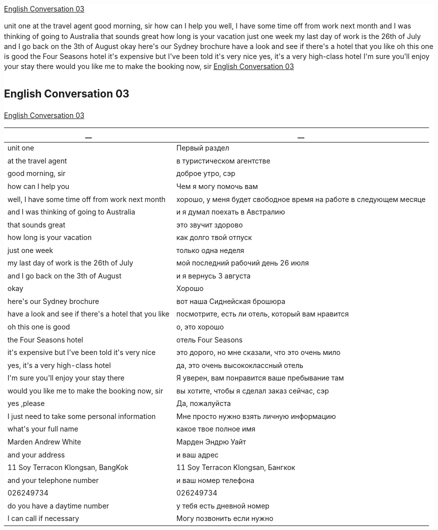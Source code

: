 [English Conversation 03](https://www.youtube.com/watch?v=83feVAM5fWQ&list=RDCMUCVXM96yuiXY3ZT73Dy8HgCA&index=18)  



unit one 
at the travel agent 
good morning, sir 
how can I help you 
well, I have some time off from work next month
and I was thinking of going to Australia
that sounds great
how long is your vacation 
just one week
my last day of work is the 26th of July
and I go back on the 3th of August 
okay
here's our Sydney brochure 
have a look and see if there's a hotel that you like
oh this one is good
the Four Seasons hotel 
it's expensive but I've been told it's very nice 
yes, it's a very high-class hotel 
I'm sure you'll enjoy your stay there 
would you like me to make the booking now, sir [English Conversation 03](#English-Conversation-03)  
  
## English Conversation 03
[English Conversation 03](https://www.youtube.com/watch?v=83feVAM5fWQ&list=RDCMUCVXM96yuiXY3ZT73Dy8HgCA&index=18)   
  
  
__|__
--|--
unit one|Первый раздел
at the travel agent|в туристическом агентстве
good morning, sir|доброе утро, сэр
how can I help you|Чем я могу помочь вам
well, I have some time off from work next month|хорошо, у меня будет свободное время на работе в следующем месяце
and I was thinking of going to Australia|и я думал поехать в Австралию
that sounds great|это звучит здорово
how long is your vacation|как долго твой отпуск
just one week|только одна неделя
my last day of work is the 26th of July|мой последний рабочий день 26 июля
and I go back on the 3th of August|и я вернусь 3 августа
okay|Хорошо
here's our Sydney brochure|вот наша Сиднейская брошюра
have a look and see if there's a hotel that you like|посмотрите, есть ли отель, который вам нравится
oh this one is good|о, это хорошо
the Four Seasons hotel|отель Four Seasons
it's expensive but I've been told it's very nice|это дорого, но мне сказали, что это очень мило
yes, it's a very high-class hotel|да, это очень высококлассный отель
I'm sure you'll enjoy your stay there|Я уверен, вам понравится ваше пребывание там
would you like me to make the booking now, sir|вы хотите, чтобы я сделал заказ сейчас, сэр
yes ,please|Да, пожалуйста
I just need to take some personal information|Мне просто нужно взять личную информацию
what's your full name|какое твое полное имя
Marden Andrew White|Марден Эндрю Уайт
and your address|и ваш адрес
11 Soy Terracon Klongsan, BangKok|11 Soy Terracon Klongsan, Бангкок
and your telephone number|и ваш номер телефона
026249734|026249734
do you have a daytime number|у тебя есть дневной номер
I can call if necessary|Могу позвонить если нужно